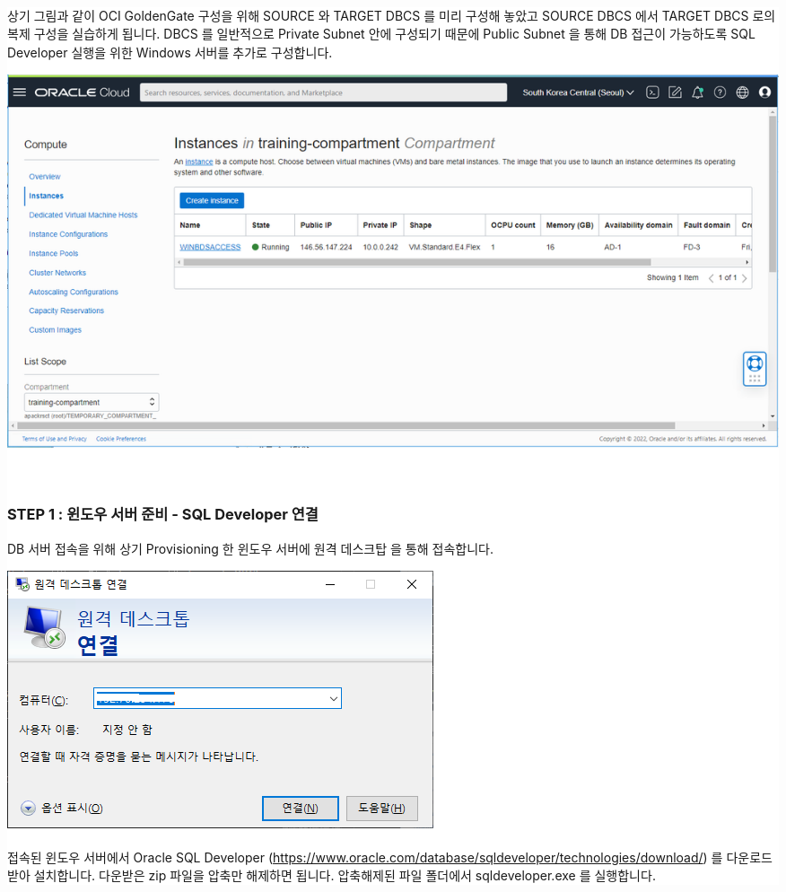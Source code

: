 상기 그림과 같이 OCI GoldenGate 구성을 위해 SOURCE 와 TARGET DBCS 를 미리 구성해 놓았고 SOURCE DBCS 에서 TARGET DBCS 로의 복제 구성을 실습하게 됩니다.
DBCS 를 일반적으로 Private Subnet 안에 구성되기 때문에 Public Subnet 을 통해 DB 접근이 가능하도록 SQL Developer 실행을 위한 Windows 서버를 추가로 구성합니다.

![Windows Preparation](/assets/img/dataplatform/2022/goldengate/02.oci-goldengate-windows-preparation.png)

<br>

### STEP 1 : 윈도우 서버 준비 - SQL Developer 연결

DB 서버 접속을 위해 상기 Provisioning 한 윈도우 서버에 원격 데스크탑 을 통해 접속합니다.

![Windows Preparation](/assets/img/dataplatform/2022/goldengate/03.oci-goldengate-windows-preparation-2.png)

접속된 윈도우 서버에서 Oracle SQL Developer (https://www.oracle.com/database/sqldeveloper/technologies/download/) 를 다운로드 받아 설치합니다. 다운받은 zip 파일을 압축만 해제하면 됩니다. 압축해제된 파일 폴더에서 sqldeveloper.exe 를 실행합니다.
